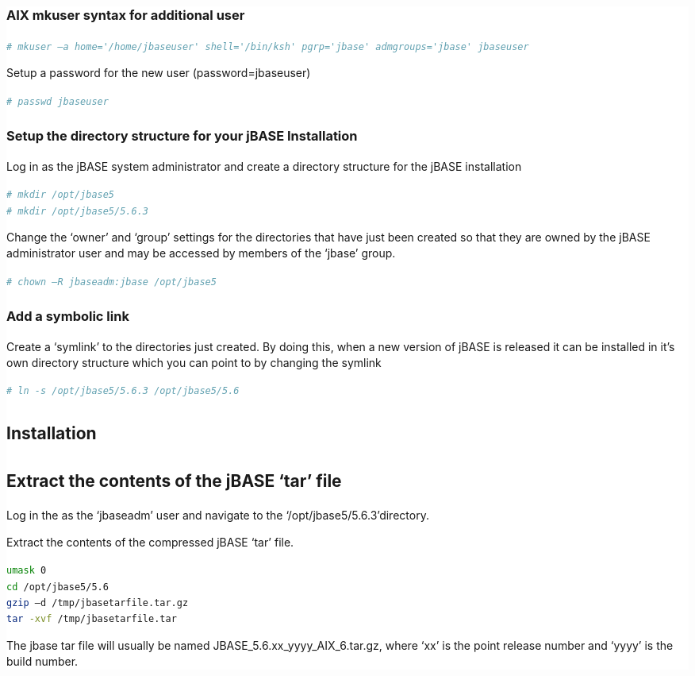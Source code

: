 ### AIX mkuser syntax for additional user

``` bash
# mkuser –a home='/home/jbaseuser' shell='/bin/ksh' pgrp='jbase' admgroups='jbase' jbaseuser
```

Setup a password for the new user (password=jbaseuser)

``` bash
# passwd jbaseuser
```

### Setup the directory structure for your jBASE Installation

Log in as the jBASE system administrator and create a directory structure for the jBASE installation

``` bash
# mkdir /opt/jbase5
# mkdir /opt/jbase5/5.6.3
```

Change the ‘owner’ and ‘group’ settings for the directories that have just been created so that they are owned by the jBASE administrator user and may be accessed by members of the ‘jbase’ group.

``` bash
# chown –R jbaseadm:jbase /opt/jbase5
```

### Add a symbolic link

Create a ‘symlink’ to the directories just created. By doing this, when a new version of jBASE is released it can be installed in it’s own directory structure which you can point to by changing the symlink

``` bash
# ln -s /opt/jbase5/5.6.3 /opt/jbase5/5.6
```

## Installation

## Extract the contents of the jBASE ‘tar’ file

Log in the as the ‘jbaseadm’ user and navigate to the ‘/opt/jbase5/5.6.3’directory.

Extract the contents of the compressed jBASE ‘tar’ file.

``` bash
umask 0
cd /opt/jbase5/5.6
gzip –d /tmp/jbasetarfile.tar.gz
tar -xvf /tmp/jbasetarfile.tar
```

The jbase tar file will usually be named JBASE\_5.6.xx\_yyyy\_AIX\_6.tar.gz, where ‘xx’ is the point release number and ‘yyyy’ is the build number.
